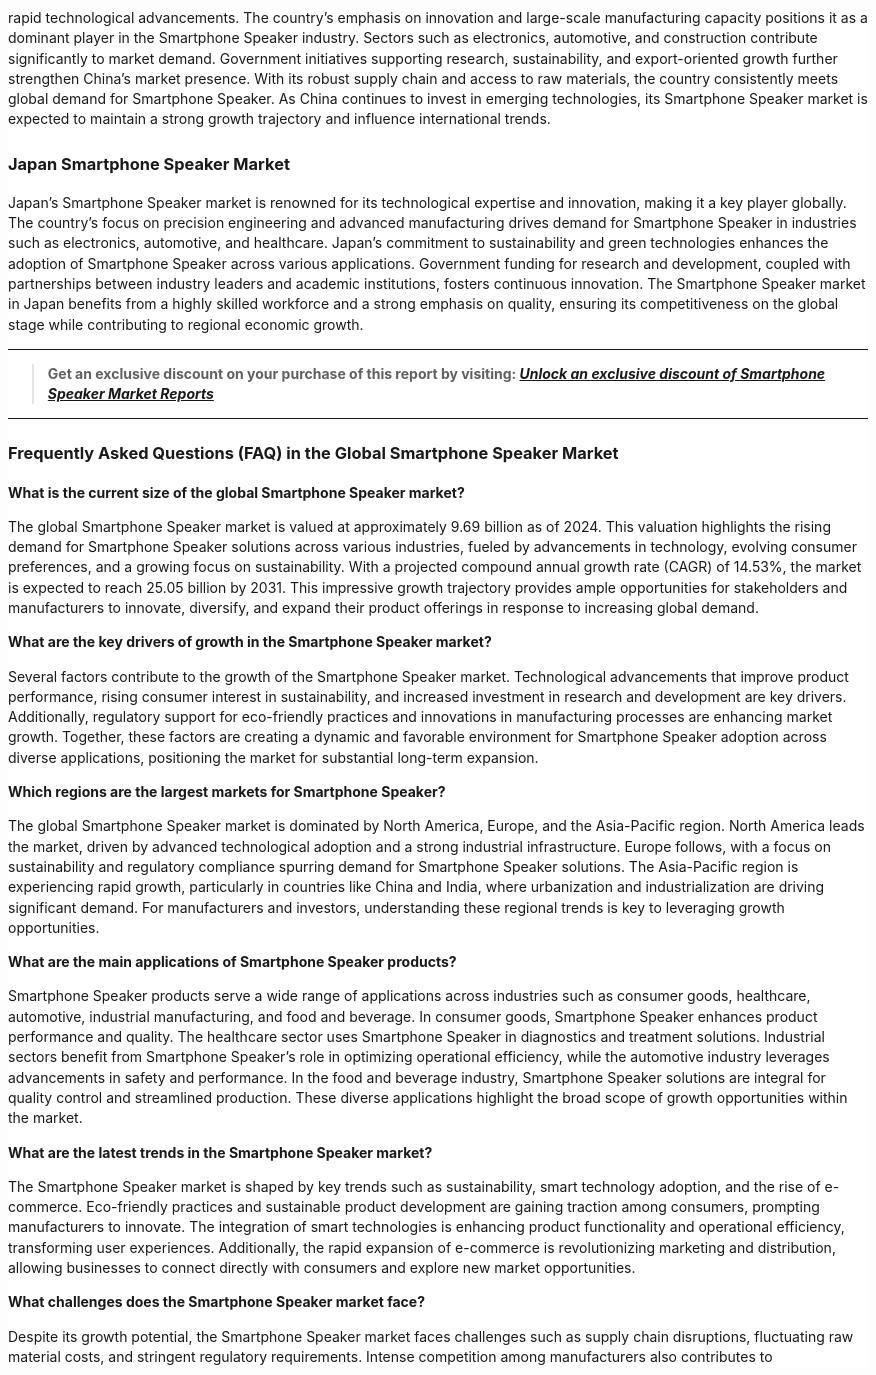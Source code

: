 rapid technological advancements. The country&rsquo;s emphasis on innovation and large-scale manufacturing capacity positions it as a dominant player in the Smartphone Speaker industry. Sectors such as electronics, automotive, and construction contribute significantly to market demand. Government initiatives supporting research, sustainability, and export-oriented growth further strengthen China&rsquo;s market presence. With its robust supply chain and access to raw materials, the country consistently meets global demand for Smartphone Speaker. As China continues to invest in emerging technologies, its Smartphone Speaker market is expected to maintain a strong growth trajectory and influence international trends.</p><h3>Japan Smartphone Speaker Market</h3><p>Japan&rsquo;s Smartphone Speaker market is renowned for its technological expertise and innovation, making it a key player globally. The country&rsquo;s focus on precision engineering and advanced manufacturing drives demand for Smartphone Speaker in industries such as electronics, automotive, and healthcare. Japan&rsquo;s commitment to sustainability and green technologies enhances the adoption of Smartphone Speaker across various applications. Government funding for research and development, coupled with partnerships between industry leaders and academic institutions, fosters continuous innovation. The Smartphone Speaker market in Japan benefits from a highly skilled workforce and a strong emphasis on quality, ensuring its competitiveness on the global stage while contributing to regional economic growth.</p><hr /><blockquote><p><strong>Get an exclusive discount on your purchase of this report by visiting: <em><a href="://marketresearchpulse.com/ask-for-discount/62531?utm_source=Github&amp;utm_medium=0114">Unlock an exclusive discount of Smartphone Speaker Market Reports</a></em>&nbsp;</strong></p></blockquote><hr /><h3>Frequently Asked Questions (FAQ) in the Global Smartphone Speaker Market</h3><p><strong>What is the current size of the global Smartphone Speaker market?</strong></p><p>The global Smartphone Speaker market is valued at approximately 9.69 billion as of 2024. This valuation highlights the rising demand for Smartphone Speaker solutions across various industries, fueled by advancements in technology, evolving consumer preferences, and a growing focus on sustainability. With a projected compound annual growth rate (CAGR) of 14.53%, the market is expected to reach 25.05 billion by 2031. This impressive growth trajectory provides ample opportunities for stakeholders and manufacturers to innovate, diversify, and expand their product offerings in response to increasing global demand.</p><p><strong>What are the key drivers of growth in the Smartphone Speaker market?</strong></p><p>Several factors contribute to the growth of the Smartphone Speaker market. Technological advancements that improve product performance, rising consumer interest in sustainability, and increased investment in research and development are key drivers. Additionally, regulatory support for eco-friendly practices and innovations in manufacturing processes are enhancing market growth. Together, these factors are creating a dynamic and favorable environment for Smartphone Speaker adoption across diverse applications, positioning the market for substantial long-term expansion.</p><p><strong>Which regions are the largest markets for Smartphone Speaker?</strong></p><p>The global Smartphone Speaker market is dominated by North America, Europe, and the Asia-Pacific region. North America leads the market, driven by advanced technological adoption and a strong industrial infrastructure. Europe follows, with a focus on sustainability and regulatory compliance spurring demand for Smartphone Speaker solutions. The Asia-Pacific region is experiencing rapid growth, particularly in countries like China and India, where urbanization and industrialization are driving significant demand. For manufacturers and investors, understanding these regional trends is key to leveraging growth opportunities.</p><p><strong>What are the main applications of Smartphone Speaker products?</strong></p><p>Smartphone Speaker products serve a wide range of applications across industries such as consumer goods, healthcare, automotive, industrial manufacturing, and food and beverage. In consumer goods, Smartphone Speaker enhances product performance and quality. The healthcare sector uses Smartphone Speaker in diagnostics and treatment solutions. Industrial sectors benefit from Smartphone Speaker&rsquo;s role in optimizing operational efficiency, while the automotive industry leverages advancements in safety and performance. In the food and beverage industry, Smartphone Speaker solutions are integral for quality control and streamlined production. These diverse applications highlight the broad scope of growth opportunities within the market.</p><p><strong>What are the latest trends in the Smartphone Speaker market?</strong></p><p>The Smartphone Speaker market is shaped by key trends such as sustainability, smart technology adoption, and the rise of e-commerce. Eco-friendly practices and sustainable product development are gaining traction among consumers, prompting manufacturers to innovate. The integration of smart technologies is enhancing product functionality and operational efficiency, transforming user experiences. Additionally, the rapid expansion of e-commerce is revolutionizing marketing and distribution, allowing businesses to connect directly with consumers and explore new market opportunities.</p><p><strong>What challenges does the Smartphone Speaker market face?</strong></p><p>Despite its growth potential, the Smartphone Speaker market faces challenges such as supply chain disruptions, fluctuating raw material costs, and stringent regulatory requirements. Intense competition among manufacturers also contributes to